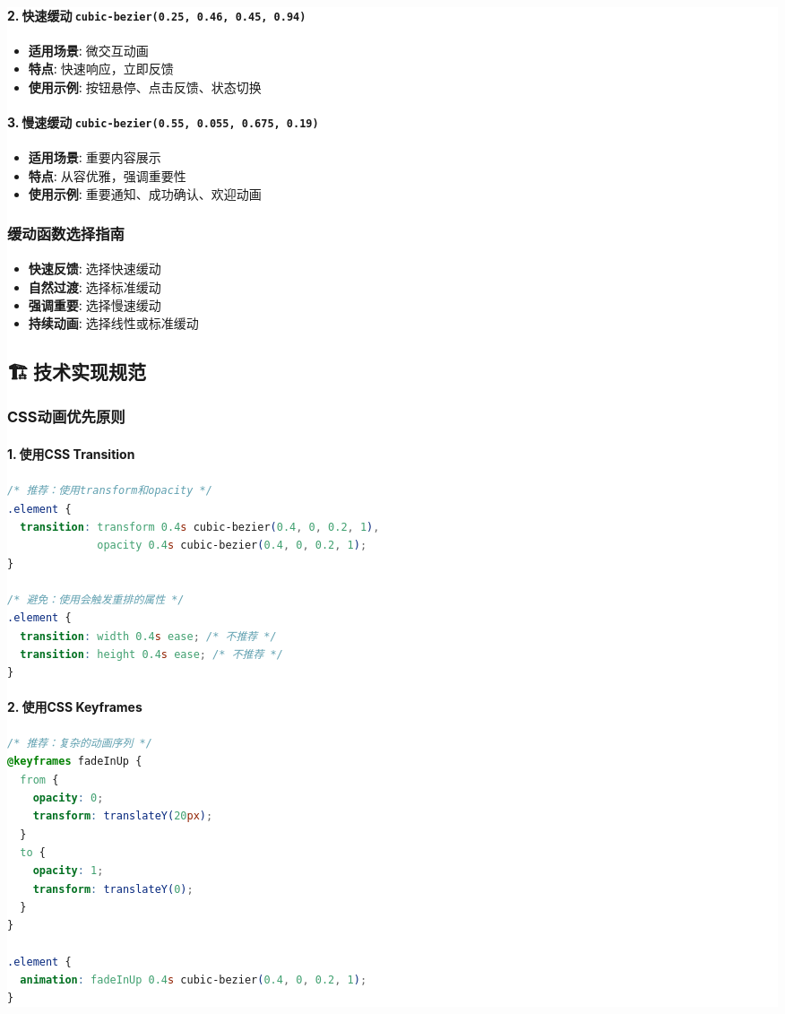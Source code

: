 #### 2. 快速缓动 `cubic-bezier(0.25, 0.46, 0.45, 0.94)`
- **适用场景**: 微交互动画
- **特点**: 快速响应，立即反馈
- **使用示例**: 按钮悬停、点击反馈、状态切换

#### 3. 慢速缓动 `cubic-bezier(0.55, 0.055, 0.675, 0.19)`
- **适用场景**: 重要内容展示
- **特点**: 从容优雅，强调重要性
- **使用示例**: 重要通知、成功确认、欢迎动画

### 缓动函数选择指南
- **快速反馈**: 选择快速缓动
- **自然过渡**: 选择标准缓动
- **强调重要**: 选择慢速缓动
- **持续动画**: 选择线性或标准缓动

## 🏗️ 技术实现规范

### CSS动画优先原则

#### 1. 使用CSS Transition
```css
/* 推荐：使用transform和opacity */
.element {
  transition: transform 0.4s cubic-bezier(0.4, 0, 0.2, 1),
              opacity 0.4s cubic-bezier(0.4, 0, 0.2, 1);
}

/* 避免：使用会触发重排的属性 */
.element {
  transition: width 0.4s ease; /* 不推荐 */
  transition: height 0.4s ease; /* 不推荐 */
}
```

#### 2. 使用CSS Keyframes
```css
/* 推荐：复杂的动画序列 */
@keyframes fadeInUp {
  from {
    opacity: 0;
    transform: translateY(20px);
  }
  to {
    opacity: 1;
    transform: translateY(0);
  }
}

.element {
  animation: fadeInUp 0.4s cubic-bezier(0.4, 0, 0.2, 1);
}
```
